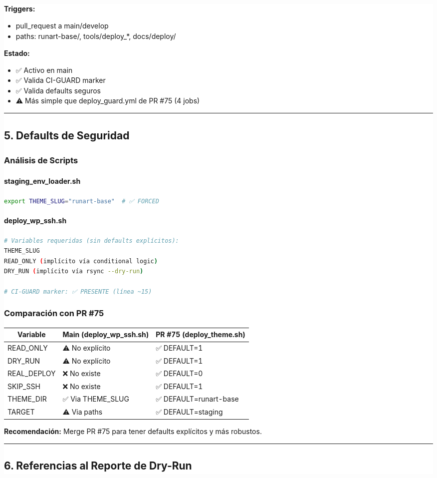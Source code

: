 **Triggers:**
- pull_request a main/develop
- paths: runart-base/, tools/deploy_*, docs/deploy/

**Estado:**
- ✅ Activo en main
- ✅ Valida CI-GUARD marker
- ✅ Valida defaults seguros
- ⚠️ Más simple que deploy_guard.yml de PR #75 (4 jobs)

---

## 5. Defaults de Seguridad

### Análisis de Scripts

#### staging_env_loader.sh
```bash
export THEME_SLUG="runart-base"  # ✅ FORCED
```

#### deploy_wp_ssh.sh
```bash
# Variables requeridas (sin defaults explícitos):
THEME_SLUG
READ_ONLY (implícito vía conditional logic)
DRY_RUN (implícito vía rsync --dry-run)

# CI-GUARD marker: ✅ PRESENTE (línea ~15)
```

### Comparación con PR #75

| Variable | Main (deploy_wp_ssh.sh) | PR #75 (deploy_theme.sh) |
|----------|-------------------------|--------------------------|
| READ_ONLY | ⚠️ No explícito | ✅ DEFAULT=1 |
| DRY_RUN | ⚠️ No explícito | ✅ DEFAULT=1 |
| REAL_DEPLOY | ❌ No existe | ✅ DEFAULT=0 |
| SKIP_SSH | ❌ No existe | ✅ DEFAULT=1 |
| THEME_DIR | ✅ Via THEME_SLUG | ✅ DEFAULT=runart-base |
| TARGET | ⚠️ Via paths | ✅ DEFAULT=staging |

**Recomendación:** Merge PR #75 para tener defaults explícitos y más robustos.

---

## 6. Referencias al Reporte de Dry-Run

